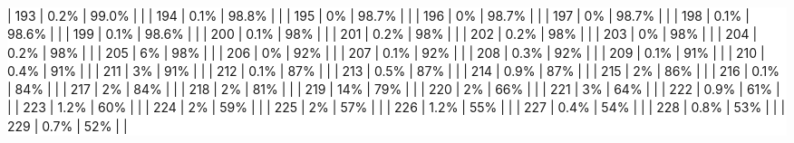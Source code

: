 | 193 | 0.2% | 99.0% |  |
| 194 | 0.1% | 98.8% |  |
| 195 | 0% | 98.7% |  |
| 196 | 0% | 98.7% |  |
| 197 | 0% | 98.7% |  |
| 198 | 0.1% | 98.6% |  |
| 199 | 0.1% | 98.6% |  |
| 200 | 0.1% | 98% |  |
| 201 | 0.2% | 98% |  |
| 202 | 0.2% | 98% |  |
| 203 | 0% | 98% |  |
| 204 | 0.2% | 98% |  |
| 205 | 6% | 98% |  |
| 206 | 0% | 92% |  |
| 207 | 0.1% | 92% |  |
| 208 | 0.3% | 92% |  |
| 209 | 0.1% | 91% |  |
| 210 | 0.4% | 91% |  |
| 211 | 3% | 91% |  |
| 212 | 0.1% | 87% |  |
| 213 | 0.5% | 87% |  |
| 214 | 0.9% | 87% |  |
| 215 | 2% | 86% |  |
| 216 | 0.1% | 84% |  |
| 217 | 2% | 84% |  |
| 218 | 2% | 81% |  |
| 219 | 14% | 79% |  |
| 220 | 2% | 66% |  |
| 221 | 3% | 64% |  |
| 222 | 0.9% | 61% |  |
| 223 | 1.2% | 60% |  |
| 224 | 2% | 59% |  |
| 225 | 2% | 57% |  |
| 226 | 1.2% | 55% |  |
| 227 | 0.4% | 54% |  |
| 228 | 0.8% | 53% |  |
| 229 | 0.7% | 52% |  |